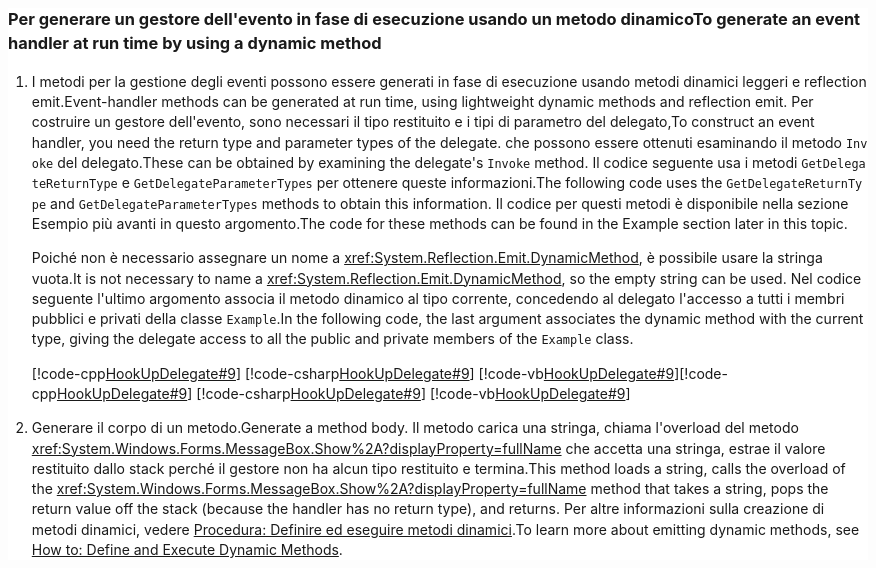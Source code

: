 <a name="procedureSection1"></a>   
### <a name="to-generate-an-event-handler-at-run-time-by-using-a-dynamic-method"></a><span data-ttu-id="490f4-138">Per generare un gestore dell'evento in fase di esecuzione usando un metodo dinamico</span><span class="sxs-lookup"><span data-stu-id="490f4-138">To generate an event handler at run time by using a dynamic method</span></span>  
  
1.  <span data-ttu-id="490f4-139">I metodi per la gestione degli eventi possono essere generati in fase di esecuzione usando metodi dinamici leggeri e reflection emit.</span><span class="sxs-lookup"><span data-stu-id="490f4-139">Event-handler methods can be generated at run time, using lightweight dynamic methods and reflection emit.</span></span> <span data-ttu-id="490f4-140">Per costruire un gestore dell'evento, sono necessari il tipo restituito e i tipi di parametro del delegato,</span><span class="sxs-lookup"><span data-stu-id="490f4-140">To construct an event handler, you need the return type and parameter types of the delegate.</span></span> <span data-ttu-id="490f4-141">che possono essere ottenuti esaminando il metodo `Invoke` del delegato.</span><span class="sxs-lookup"><span data-stu-id="490f4-141">These can be obtained by examining the delegate's `Invoke` method.</span></span> <span data-ttu-id="490f4-142">Il codice seguente usa i metodi `GetDelegateReturnType` e `GetDelegateParameterTypes` per ottenere queste informazioni.</span><span class="sxs-lookup"><span data-stu-id="490f4-142">The following code uses the `GetDelegateReturnType` and `GetDelegateParameterTypes` methods to obtain this information.</span></span> <span data-ttu-id="490f4-143">Il codice per questi metodi è disponibile nella sezione Esempio più avanti in questo argomento.</span><span class="sxs-lookup"><span data-stu-id="490f4-143">The code for these methods can be found in the Example section later in this topic.</span></span>  
  
     <span data-ttu-id="490f4-144">Poiché non è necessario assegnare un nome a <xref:System.Reflection.Emit.DynamicMethod>, è possibile usare la stringa vuota.</span><span class="sxs-lookup"><span data-stu-id="490f4-144">It is not necessary to name a <xref:System.Reflection.Emit.DynamicMethod>, so the empty string can be used.</span></span> <span data-ttu-id="490f4-145">Nel codice seguente l'ultimo argomento associa il metodo dinamico al tipo corrente, concedendo al delegato l'accesso a tutti i membri pubblici e privati della classe `Example`.</span><span class="sxs-lookup"><span data-stu-id="490f4-145">In the following code, the last argument associates the dynamic method with the current type, giving the delegate access to all the public and private members of the `Example` class.</span></span>  
  
     <span data-ttu-id="490f4-146">[!code-cpp[HookUpDelegate#9](../../../samples/snippets/cpp/VS_Snippets_CLR/HookUpDelegate/cpp/source.cpp#9)]  [!code-csharp[HookUpDelegate#9](../../../samples/snippets/csharp/VS_Snippets_CLR/HookUpDelegate/cs/source.cs#9)]  [!code-vb[HookUpDelegate#9](../../../samples/snippets/visualbasic/VS_Snippets_CLR/HookUpDelegate/vb/source.vb#9)]</span><span class="sxs-lookup"><span data-stu-id="490f4-146">[!code-cpp[HookUpDelegate#9](../../../samples/snippets/cpp/VS_Snippets_CLR/HookUpDelegate/cpp/source.cpp#9)]  [!code-csharp[HookUpDelegate#9](../../../samples/snippets/csharp/VS_Snippets_CLR/HookUpDelegate/cs/source.cs#9)]  [!code-vb[HookUpDelegate#9](../../../samples/snippets/visualbasic/VS_Snippets_CLR/HookUpDelegate/vb/source.vb#9)]</span></span>  
  
2.  <span data-ttu-id="490f4-147">Generare il corpo di un metodo.</span><span class="sxs-lookup"><span data-stu-id="490f4-147">Generate a method body.</span></span> <span data-ttu-id="490f4-148">Il metodo carica una stringa, chiama l'overload del metodo <xref:System.Windows.Forms.MessageBox.Show%2A?displayProperty=fullName> che accetta una stringa, estrae il valore restituito dallo stack perché il gestore non ha alcun tipo restituito e termina.</span><span class="sxs-lookup"><span data-stu-id="490f4-148">This method loads a string, calls the overload of the <xref:System.Windows.Forms.MessageBox.Show%2A?displayProperty=fullName> method that takes a string, pops the return value off the stack (because the handler has no return type), and returns.</span></span> <span data-ttu-id="490f4-149">Per altre informazioni sulla creazione di metodi dinamici, vedere [Procedura: Definire ed eseguire metodi dinamici](../../../docs/framework/reflection-and-codedom/how-to-define-and-execute-dynamic-methods.md).</span><span class="sxs-lookup"><span data-stu-id="490f4-149">To learn more about emitting dynamic methods, see [How to: Define and Execute Dynamic Methods](../../../docs/framework/reflection-and-codedom/how-to-define-and-execute-dynamic-methods.md).</span></span>  
  